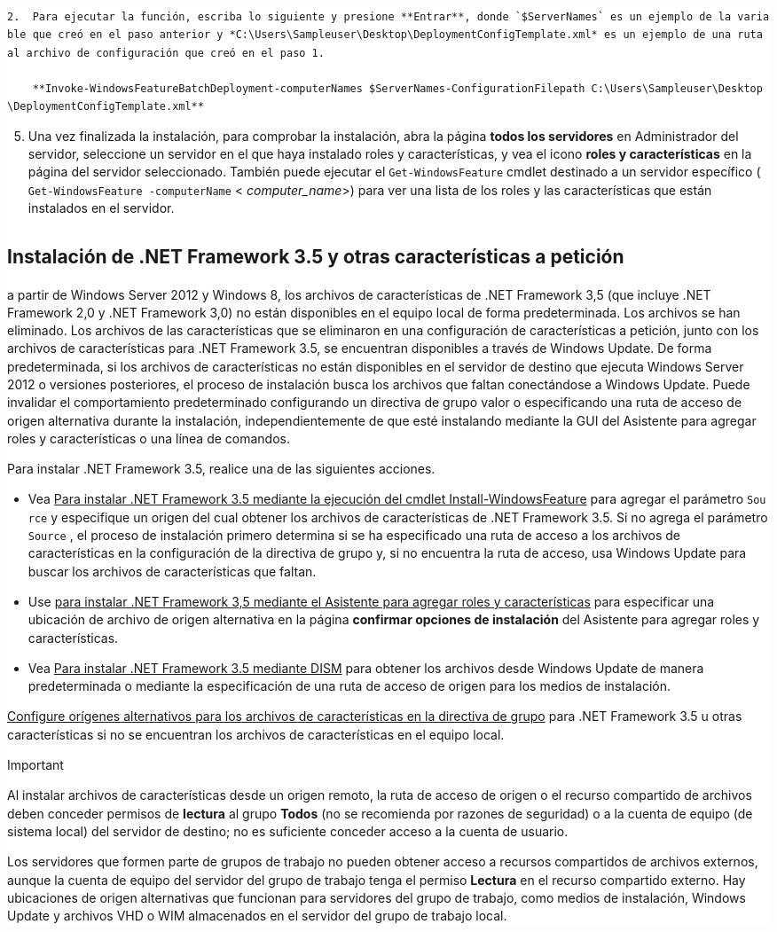     2.  Para ejecutar la función, escriba lo siguiente y presione **Entrar**, donde `$ServerNames` es un ejemplo de la variable que creó en el paso anterior y *C:\Users\Sampleuser\Desktop\DeploymentConfigTemplate.xml* es un ejemplo de una ruta al archivo de configuración que creó en el paso 1.

        **Invoke-WindowsFeatureBatchDeployment-computerNames $ServerNames-ConfigurationFilepath C:\Users\Sampleuser\Desktop\DeploymentConfigTemplate.xml**

5.  Una vez finalizada la instalación, para comprobar la instalación, abra la página **todos los servidores** en Administrador del servidor, seleccione un servidor en el que haya instalado roles y características, y vea el icono **roles y características** en la página del servidor seleccionado. También puede ejecutar el `Get-WindowsFeature` cmdlet destinado a un servidor específico ( `Get-WindowsFeature -computerName`  < *computer_name*>) para ver una lista de los roles y las características que están instalados en el servidor.

## <a name="install-net-framework-35-and-other-features-on-demand"></a>Instalación de .NET Framework 3.5 y otras características a petición
a partir de Windows Server 2012 y Windows 8, los archivos de características de .NET Framework 3,5 (que incluye .NET Framework 2,0 y .NET Framework 3,0) no están disponibles en el equipo local de forma predeterminada. Los archivos se han eliminado. Los archivos de las características que se eliminaron en una configuración de características a petición, junto con los archivos de características para .NET Framework 3.5, se encuentran disponibles a través de Windows Update. De forma predeterminada, si los archivos de características no están disponibles en el servidor de destino que ejecuta Windows Server 2012 o versiones posteriores, el proceso de instalación busca los archivos que faltan conectándose a Windows Update. Puede invalidar el comportamiento predeterminado configurando un directiva de grupo valor o especificando una ruta de acceso de origen alternativa durante la instalación, independientemente de que esté instalando mediante la GUI del Asistente para agregar roles y características o una línea de comandos.

Para instalar .NET Framework 3.5, realice una de las siguientes acciones.

-   Vea [Para instalar .NET Framework 3.5 mediante la ejecución del cmdlet Install-WindowsFeature](#to-install-net-framework-35-by-running-the-install-windowsfeature-cmdlet) para agregar el parámetro `Source` y especifique un origen del cual obtener los archivos de características de .NET Framework 3.5. Si no agrega el parámetro `Source` , el proceso de instalación primero determina si se ha especificado una ruta de acceso a los archivos de características en la configuración de la directiva de grupo y, si no encuentra la ruta de acceso, usa Windows Update para buscar los archivos de características que faltan.

-   Use [para instalar .NET Framework 3,5 mediante el Asistente para agregar roles y características](#to-install-net-framework-35-by-using-the-add-roles-and-features-wizard) para especificar una ubicación de archivo de origen alternativa en la página **confirmar opciones de instalación** del Asistente para agregar roles y características.

-   Vea [Para instalar .NET Framework 3.5 mediante DISM](#to-install-net-framework-35-by-using-dism) para obtener los archivos desde Windows Update de manera predeterminada o mediante la especificación de una ruta de acceso de origen para los medios de instalación.

[Configure orígenes alternativos para los archivos de características en la directiva de grupo](#configure-alternate-sources-for-feature-files-in-group-policy) para .NET Framework 3.5 u otras características si no se encuentran los archivos de características en el equipo local.

> [!IMPORTANT]
> Al instalar archivos de características desde un origen remoto, la ruta de acceso de origen o el recurso compartido de archivos deben conceder permisos de **lectura** al grupo **Todos** (no se recomienda por razones de seguridad) o a la cuenta de equipo (de sistema local) del servidor de destino; no es suficiente conceder acceso a la cuenta de usuario.
>
> Los servidores que formen parte de grupos de trabajo no pueden obtener acceso a recursos compartidos de archivos externos, aunque la cuenta de equipo del servidor del grupo de trabajo tenga el permiso **Lectura** en el recurso compartido externo. Hay ubicaciones de origen alternativas que funcionan para servidores del grupo de trabajo, como medios de instalación, Windows Update y archivos VHD o WIM almacenados en el servidor del grupo de trabajo local.
>